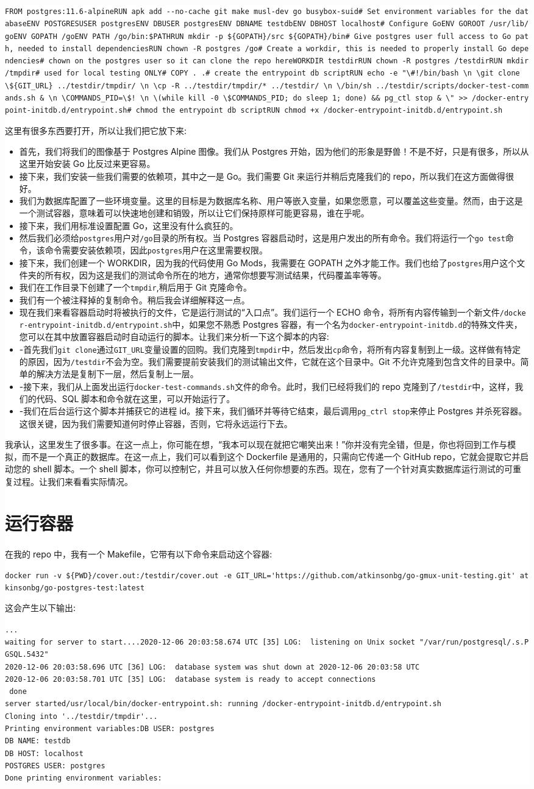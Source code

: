 ```
FROM postgres:11.6-alpineRUN apk add --no-cache git make musl-dev go busybox-suid# Set environment variables for the databaseENV POSTGRESUSER postgresENV DBUSER postgresENV DBNAME testdbENV DBHOST localhost# Configure GoENV GOROOT /usr/lib/goENV GOPATH /goENV PATH /go/bin:$PATHRUN mkdir -p ${GOPATH}/src ${GOPATH}/bin# Give postgres user full access to Go path, needed to install dependenciesRUN chown -R postgres /go# Create a workdir, this is needed to properly install Go dependencies# chown on the postgres user so it can clone the repo hereWORKDIR testdirRUN chown -R postgres /testdirRUN mkdir /tmpdir# used for local testing ONLY# COPY . .# create the entrypoint db scriptRUN echo -e "\#!/bin/bash \n \git clone \${GIT_URL} ../testdir/tmpdir/ \n \cp -R ../testdir/tmpdir/* ../testdir/ \n \/bin/sh ../testdir/scripts/docker-test-commands.sh & \n \COMMANDS_PID=\$! \n \(while kill -0 \$COMMANDS_PID; do sleep 1; done) && pg_ctl stop & \" >> /docker-entrypoint-initdb.d/entrypoint.sh# chmod the entrypoint db scriptRUN chmod +x /docker-entrypoint-initdb.d/entrypoint.sh
```

这里有很多东西要打开，所以让我们把它放下来:

*   首先，我们将我们的图像基于 Postgres Alpine 图像。我们从 Postgres 开始，因为他们的形象是野兽！不是不好，只是有很多，所以从这里开始安装 Go 比反过来更容易。
*   接下来，我们安装一些我们需要的依赖项，其中之一是 Go。我们需要 Git 来运行并稍后克隆我们的 repo，所以我们在这方面做得很好。
*   我们为数据库配置了一些环境变量。这里的目标是为数据库名称、用户等嵌入变量，如果您愿意，可以覆盖这些变量。然而，由于这是一个测试容器，意味着可以快速地创建和销毁，所以让它们保持原样可能更容易，谁在乎呢。
*   接下来，我们用标准设置配置 Go，这里没有什么疯狂的。
*   然后我们必须给`postgres`用户对`/go`目录的所有权。当 Postgres 容器启动时，这是用户发出的所有命令。我们将运行一个`go test`命令，该命令需要安装依赖项，因此`postgres`用户在这里需要权限。
*   接下来，我们创建一个 WORKDIR，因为我的代码使用 Go Mods，我需要在 GOPATH 之外才能工作。我们也给了`postgres`用户这个文件夹的所有权，因为这是我们的测试命令所在的地方，通常你想要写测试结果，代码覆盖率等等。
*   我们在工作目录下创建了一个`tmpdir`,稍后用于 Git 克隆命令。
*   我们有一个被注释掉的复制命令。稍后我会详细解释这一点。
*   现在我们来看容器启动时将被执行的文件，它是运行测试的“入口点”。我们运行一个 ECHO 命令，将所有内容传输到一个新文件`/docker-entrypoint-initdb.d/entrypoint.sh`中，如果您不熟悉 Postgres 容器，有一个名为`docker-entrypoint-initdb.d`的特殊文件夹，您可以在其中放置容器启动时自动运行的脚本。让我们来分析一下这个脚本的内容:
*   -首先我们`git clone`通过`GIT_URL`变量设置的回购。我们克隆到`tmpdir`中，然后发出`cp`命令，将所有内容复制到上一级。这样做有特定的原因，因为`/testdir`不会为空。我们需要提前安装我们的测试输出文件，它就在这个目录中。Git 不允许克隆到包含文件的目录中。简单的解决方法是复制下一层，然后复制上一层。
*   -接下来，我们从上面发出运行`docker-test-commands.sh`文件的命令。此时，我们已经将我们的 repo 克隆到了`/testdir`中，这样，我们的代码、SQL 脚本和命令就在这里，可以开始运行了。
*   -我们在后台运行这个脚本并捕获它的进程 id。接下来，我们循环并等待它结束，最后调用`pg_ctrl stop`来停止 Postgres 并杀死容器。这很关键，因为我们需要知道何时停止容器，否则，它将永远运行下去。

我承认，这里发生了很多事。在这一点上，你可能在想，“我本可以现在就把它嘲笑出来！”你并没有完全错，但是，你也将回到工作与模拟，而不是一个真正的数据库。在这一点上，我们可以看到这个 Dockerfile 是通用的，只需向它传递一个 GitHub repo，它就会提取它并启动您的 shell 脚本。一个 shell 脚本，你可以控制它，并且可以放入任何你想要的东西。现在，您有了一个针对真实数据库运行测试的可重复过程。让我们来看看实际情况。

# 运行容器

在我的 repo 中，我有一个 Makefile，它带有以下命令来启动这个容器:

```
docker run -v ${PWD}/cover.out:/testdir/cover.out -e GIT_URL='https://github.com/atkinsonbg/go-gmux-unit-testing.git' atkinsonbg/go-postgres-test:latest
```

这会产生以下输出:

```
...
waiting for server to start....2020-12-06 20:03:58.674 UTC [35] LOG:  listening on Unix socket "/var/run/postgresql/.s.PGSQL.5432"
2020-12-06 20:03:58.696 UTC [36] LOG:  database system was shut down at 2020-12-06 20:03:58 UTC
2020-12-06 20:03:58.701 UTC [35] LOG:  database system is ready to accept connections
 done
server started/usr/local/bin/docker-entrypoint.sh: running /docker-entrypoint-initdb.d/entrypoint.sh
Cloning into '../testdir/tmpdir'...
Printing environment variables:DB USER: postgres
DB NAME: testdb
DB HOST: localhost
POSTGRES USER: postgres
Done printing environment variables:
```